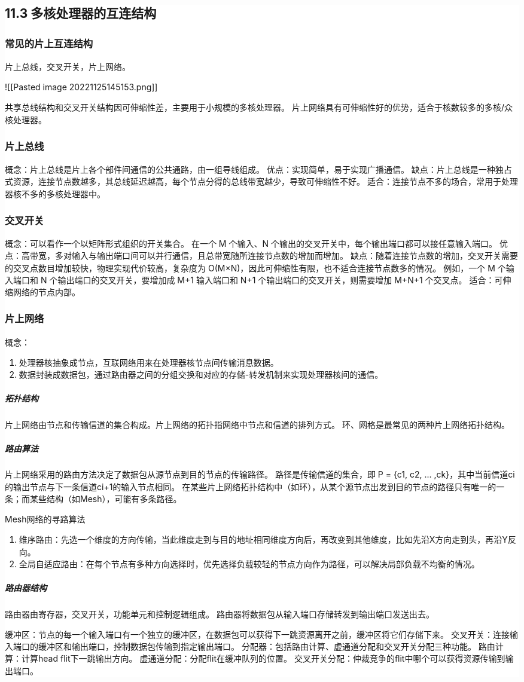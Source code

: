 ## 11.3 多核处理器的互连结构
### 常见的片上互连结构
片上总线，交叉开关，片上网络。

![[Pasted image 20221125145153.png]]

共享总线结构和交叉开关结构因可伸缩性差，主要用于小规模的多核处理器。
片上网络具有可伸缩性好的优势，适合于核数较多的多核/众核处理器。

### 片上总线
概念：片上总线是片上各个部件间通信的公共通路，由一组导线组成。
优点：实现简单，易于实现广播通信。
缺点：片上总线是一种独占式资源，连接节点数越多，其总线延迟越高，每个节点分得的总线带宽越少，导致可伸缩性不好。 
适合：连接节点不多的场合，常用于处理器核不多的多核处理器中。

### 交叉开关
概念：可以看作一个以矩阵形式组织的开关集合。 在一个 M 个输入、N 个输出的交叉开关中，每个输出端口都可以接任意输入端口。 
优点：高带宽，多对输入与输出端口间可以并行通信，且总带宽随所连接节点数的增加而增加。 
缺点：随着连接节点数的增加，交叉开关需要的交叉点数目增加较快，物理实现代价较高，复杂度为 O(M×N)，因此可伸缩性有限，也不适合连接节点数多的情况。 
例如，一个 M 个输入端口和 N 个输出端口的交叉开关，要增加成 M+1 输入端口和 N+1 个输出端口的交叉开关，则需要增加 M+N+1 个交叉点。
适合：可伸缩网络的节点内部。

### 片上网络
概念：
1. 处理器核抽象成节点，互联网络用来在处理器核节点间传输消息数据。
2. 数据封装成数据包，通过路由器之间的分组交换和对应的存储-转发机制来实现处理器核间的通信。

##### 拓扑结构
片上网络由节点和传输信道的集合构成。片上网络的拓扑指网络中节点和信道的排列方式。
环、网格是最常见的两种片上网络拓扑结构。

##### 路由算法
片上网络采用的路由方法决定了数据包从源节点到目的节点的传输路径。
路径是传输信道的集合，即 P = {c1, c2, ... ,ck}，其中当前信道ci的输出节点与下一条信道ci+1的输入节点相同。
在某些片上网络拓扑结构中（如环），从某个源节点出发到目的节点的路径只有唯一的一条；而某些结构（如Mesh），可能有多条路径。

Mesh网络的寻路算法
1. 维序路由：先选一个维度的方向传输，当此维度走到与目的地址相同维度方向后，再改变到其他维度，比如先沿X方向走到头，再沿Y反向。
2. 全局自适应路由：在每个节点有多种方向选择时，优先选择负载较轻的节点方向作为路径，可以解决局部负载不均衡的情况。

##### 路由器结构
路由器由寄存器，交叉开关，功能单元和控制逻辑组成。
路由器将数据包从输入端口存储转发到输出端口发送出去。

缓冲区：节点的每一个输入端口有一个独立的缓冲区，在数据包可以获得下一跳资源离开之前，缓冲区将它们存储下来。
交叉开关：连接输入端口的缓冲区和输出端口，控制数据包传输到指定输出端口。
分配器：包括路由计算、虚通道分配和交叉开关分配三种功能。
路由计算：计算head flit下一跳输出方向。
虚通道分配：分配flit在缓冲队列的位置。
交叉开关分配：仲裁竞争的flit中哪个可以获得资源传输到输出端口。
